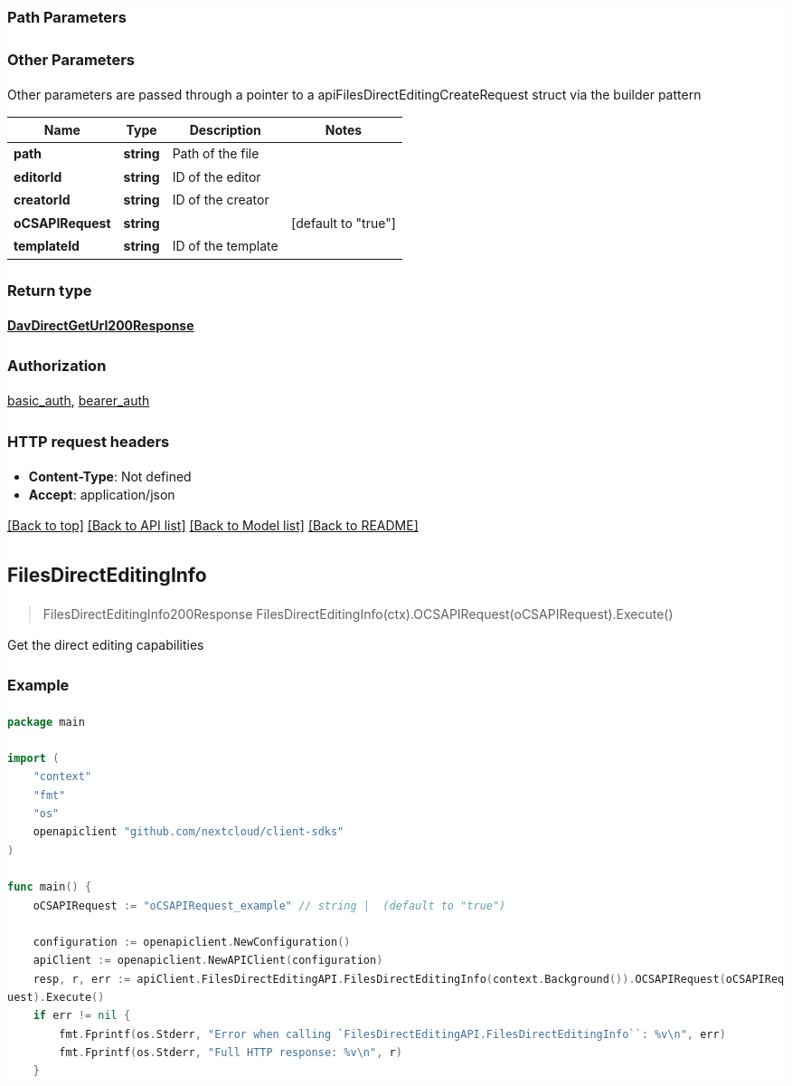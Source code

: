 ### Path Parameters



### Other Parameters

Other parameters are passed through a pointer to a apiFilesDirectEditingCreateRequest struct via the builder pattern


Name | Type | Description  | Notes
------------- | ------------- | ------------- | -------------
 **path** | **string** | Path of the file | 
 **editorId** | **string** | ID of the editor | 
 **creatorId** | **string** | ID of the creator | 
 **oCSAPIRequest** | **string** |  | [default to &quot;true&quot;]
 **templateId** | **string** | ID of the template | 

### Return type

[**DavDirectGetUrl200Response**](DavDirectGetUrl200Response.md)

### Authorization

[basic_auth](../README.md#basic_auth), [bearer_auth](../README.md#bearer_auth)

### HTTP request headers

- **Content-Type**: Not defined
- **Accept**: application/json

[[Back to top]](#) [[Back to API list]](../README.md#documentation-for-api-endpoints)
[[Back to Model list]](../README.md#documentation-for-models)
[[Back to README]](../README.md)


## FilesDirectEditingInfo

> FilesDirectEditingInfo200Response FilesDirectEditingInfo(ctx).OCSAPIRequest(oCSAPIRequest).Execute()

Get the direct editing capabilities

### Example

```go
package main

import (
    "context"
    "fmt"
    "os"
    openapiclient "github.com/nextcloud/client-sdks"
)

func main() {
    oCSAPIRequest := "oCSAPIRequest_example" // string |  (default to "true")

    configuration := openapiclient.NewConfiguration()
    apiClient := openapiclient.NewAPIClient(configuration)
    resp, r, err := apiClient.FilesDirectEditingAPI.FilesDirectEditingInfo(context.Background()).OCSAPIRequest(oCSAPIRequest).Execute()
    if err != nil {
        fmt.Fprintf(os.Stderr, "Error when calling `FilesDirectEditingAPI.FilesDirectEditingInfo``: %v\n", err)
        fmt.Fprintf(os.Stderr, "Full HTTP response: %v\n", r)
    }
```